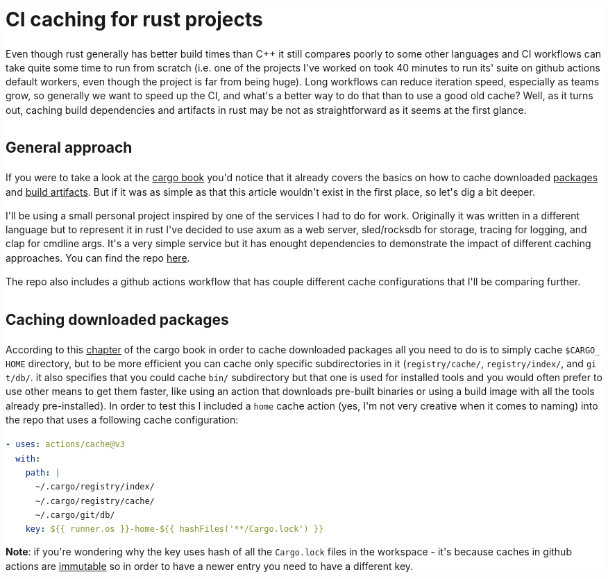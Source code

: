 # CI caching for rust projects

Even though rust generally has better build times than C++ it still compares poorly to some other languages and CI workflows can take quite some time to run from scratch (i.e. one of the projects I've worked on took 40 minutes to run its' suite on github actions default workers, even though the project is far from being huge). Long workflows can reduce iteration speed, especially as teams grow, so generally we want to speed up the CI, and what's a better way to do that than to use a good old cache? Well, as it turns out, caching build dependencies and artifacts in rust may be not as straightforward as it seems at the first glance.

## General approach

If you were to take a look at the [cargo book](https://doc.rust-lang.org/cargo/index.html) you'd notice that it already covers the basics on how to cache downloaded [packages](https://doc.rust-lang.org/cargo/guide/cargo-home.html) and [build artifacts](https://doc.rust-lang.org/cargo/guide/build-cache.html). But if it was as simple as that this article wouldn't exist in the first place, so let's dig a bit deeper.

I'll be using a small personal project inspired by one of the services I had to do for work. Originally it was written in a different language but to represent it in rust I've decided to use axum as a web server, sled/rocksdb for storage, tracing for logging, and clap for cmdline args. It's a very simple service but it has enought dependencies to demonstrate the impact of different caching approaches. You can find the repo [here](https://github.com/arriven/rust-ci-playground).

The repo also includes a github actions workflow that has couple different cache configurations that I'll be comparing further.

## Caching downloaded packages

According to this [chapter](https://doc.rust-lang.org/cargo/guide/cargo-home.html) of the cargo book in order to cache downloaded packages all you need to do is to simply cache `$CARGO_HOME` directory, but to be more efficient you can cache only specific subdirectories in it (`registry/cache/`, `registry/index/`, and `git/db/`. it also specifies that you could cache `bin/` subdirectory but that one is used for installed tools and you would often prefer to use other means to get them faster, like using an action that downloads pre-built binaries or using a build image with all the tools already pre-installed). In order to test this I included a `home` cache action (yes, I'm not very creative when it comes to naming) into the repo that uses a following cache configuration:

```yaml
- uses: actions/cache@v3
  with:
    path: |
      ~/.cargo/registry/index/
      ~/.cargo/registry/cache/
      ~/.cargo/git/db/
    key: ${{ runner.os }}-home-${{ hashFiles('**/Cargo.lock') }}
```

**Note**: if you're wondering why the key uses hash of all the `Cargo.lock` files in the workspace - it's because caches in github actions are [immutable](https://github.com/actions/toolkit/issues/505) so in order to have a newer entry you need to have a different key.
